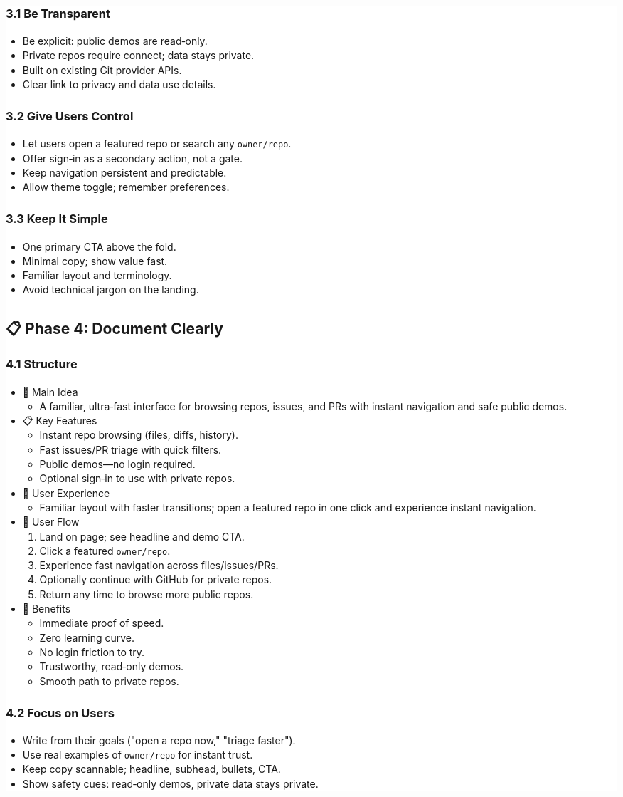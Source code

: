 ### 3.1 Be Transparent
- Be explicit: public demos are read‑only.
- Private repos require connect; data stays private.
- Built on existing Git provider APIs.
- Clear link to privacy and data use details.

### 3.2 Give Users Control
- Let users open a featured repo or search any `owner/repo`.
- Offer sign‑in as a secondary action, not a gate.
- Keep navigation persistent and predictable.
- Allow theme toggle; remember preferences.

### 3.3 Keep It Simple
- One primary CTA above the fold.
- Minimal copy; show value fast.
- Familiar layout and terminology.
- Avoid technical jargon on the landing.

## 📋 Phase 4: Document Clearly

### 4.1 Structure
- 🎯 Main Idea
  - A familiar, ultra‑fast interface for browsing repos, issues, and PRs with instant navigation and safe public demos.
- 📋 Key Features
  - Instant repo browsing (files, diffs, history).
  - Fast issues/PR triage with quick filters.
  - Public demos—no login required.
  - Optional sign‑in to use with private repos.
- 🎨 User Experience
  - Familiar layout with faster transitions; open a featured repo in one click and experience instant navigation.
- 🔄 User Flow
  1. Land on page; see headline and demo CTA.
  2. Click a featured `owner/repo`.
  3. Experience fast navigation across files/issues/PRs.
  4. Optionally continue with GitHub for private repos.
  5. Return any time to browse more public repos.
- 🎯 Benefits
  - Immediate proof of speed.
  - Zero learning curve.
  - No login friction to try.
  - Trustworthy, read‑only demos.
  - Smooth path to private repos.

### 4.2 Focus on Users
- Write from their goals ("open a repo now," "triage faster").
- Use real examples of `owner/repo` for instant trust.
- Keep copy scannable; headline, subhead, bullets, CTA.
- Show safety cues: read‑only demos, private data stays private.
